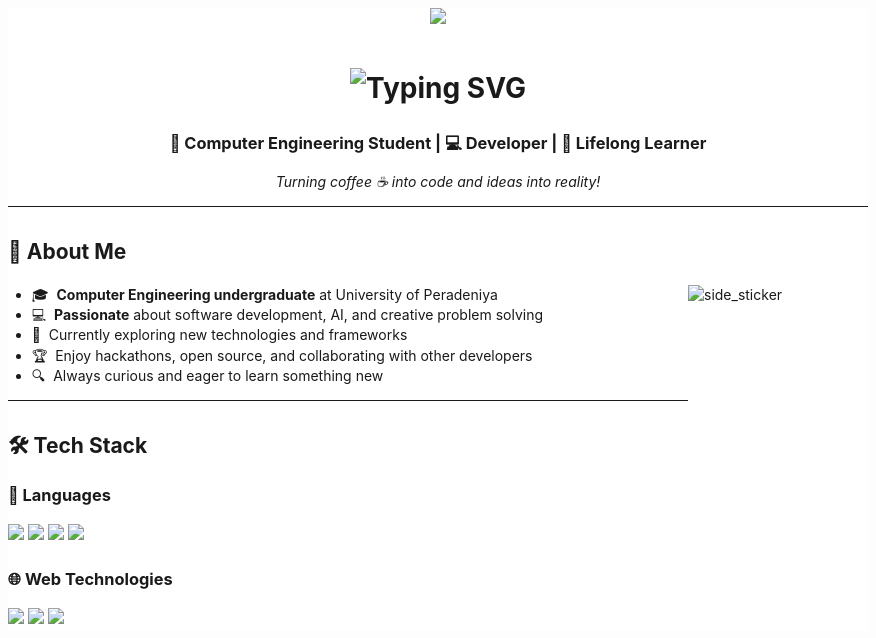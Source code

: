 
<div align="center">
  <img src="https://media0.giphy.com/media/v1.Y2lkPTc5MGI3NjExbzl2dDVoemI4c2hpZDM1c3dwc2NybDk2YndoMWcwcHR4OHJ2MW9oZCZlcD12MV9pbnRlcm5hbF9naWZfYnlfaWQmY3Q9cw/SHjOSDkKZ18qOHA5B5/giphy.gif" width="180px"/>
</div>

<h1 align="center">
  <img src="https://readme-typing-svg.herokuapp.com/?font=Righteous&size=35&center=true&vCenter=true&width=500&height=70&duration=4000&lines=Welcome+Aboard!+👋;I'm+Shihara+Dewagedara!;" alt="Typing SVG" />
</h1>

<div align="center">
  <h3 align="center">🚀 Computer Engineering Student | 💻 Developer | 🌱 Lifelong Learner</h3>
  <p align="center">
    <em>Turning coffee ☕ into code and ideas into reality!</em>
  </p>
</div>

---

## 🌟 About Me

<img align="right" width="180" height="180" alt="side_sticker" src="https://media.giphy.com/media/TEnXkcsHrP4YedChhA/giphy.gif" />

- 🎓 &nbsp;**Computer Engineering undergraduate** at University of Peradeniya
- 💻 &nbsp;**Passionate** about software development, AI, and creative problem solving
- 🌱 &nbsp;Currently exploring new technologies and frameworks
- 🏆 &nbsp;Enjoy hackathons, open source, and collaborating with other developers
- 🔍 &nbsp;Always curious and eager to learn something new

---

## 🛠️ Tech Stack

### 🧠 Languages
<p>
  <img src="https://img.shields.io/badge/C-00599C?style=for-the-badge&logo=c&logoColor=white" />
  <img src="https://img.shields.io/badge/Java-ED8B00?style=for-the-badge&logo=openjdk&logoColor=white" />
  <img src="https://img.shields.io/badge/Python-3776AB?style=for-the-badge&logo=python&logoColor=white" />
  <img src="https://img.shields.io/badge/JavaScript-F7DF1E?style=for-the-badge&logo=javascript&logoColor=black" />
</p>

### 🌐 Web Technologies
<p>
  <img src="https://img.shields.io/badge/HTML5-E34F26?style=for-the-badge&logo=html5&logoColor=white" />
  <img src="https://img.shields.io/badge/CSS3-1572B6?style=for-the-badge&logo=css3&logoColor=white" />
  <img src="https://img.shields.io/badge/React-20232A?style=for-the-badge&logo=react&logoColor=61DAFB" />
</p>
